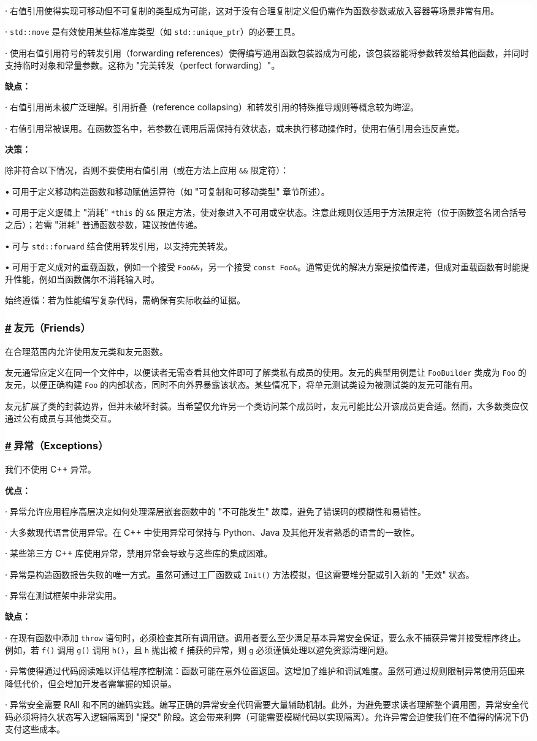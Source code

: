 · 右值引用使得实现可移动但不可复制的类型成为可能，这对于没有合理复制定义但仍需作为函数参数或放入容器等场景非常有用。

· `std::move` 是有效使用某些标准库类型（如 `std::unique_ptr`）的必要工具。

· 使用右值引用符号的转发引用（forwarding references）使得编写通用函数包装器成为可能，该包装器能将参数转发给其他函数，并同时支持临时对象和常量参数。这称为 "完美转发（perfect forwarding）"。

**缺点：**

· 右值引用尚未被广泛理解。引用折叠（reference collapsing）和转发引用的特殊推导规则等概念较为晦涩。

· 右值引用常被误用。在函数签名中，若参数在调用后需保持有效状态，或未执行移动操作时，使用右值引用会违反直觉。

**决策：**

除非符合以下情况，否则不要使用右值引用（或在方法上应用 `&&` 限定符）：

• 可用于定义移动构造函数和移动赋值运算符（如 "可复制和可移动类型" 章节所述）。

• 可用于定义逻辑上 "消耗" `*this` 的 `&&` 限定方法，使对象进入不可用或空状态。注意此规则仅适用于方法限定符（位于函数签名闭合括号之后）；若需 "消耗" 普通函数参数，建议按值传递。

• 可与 `std::forward` 结合使用转发引用，以支持完美转发。

• 可用于定义成对的重载函数，例如一个接受 `Foo&&`，另一个接受 `const Foo&`。通常更优的解决方案是按值传递，但成对重载函数有时能提升性能，例如当函数偶尔不消耗输入时。

始终遵循：若为性能编写复杂代码，需确保有实际收益的证据。

### [#](#友元-friends) 友元（Friends）

在合理范围内允许使用友元类和友元函数。

友元通常应定义在同一个文件中，以便读者无需查看其他文件即可了解类私有成员的使用。友元的典型用例是让 `FooBuilder` 类成为 `Foo` 的友元，以便正确构建 `Foo` 的内部状态，同时不向外界暴露该状态。某些情况下，将单元测试类设为被测试类的友元可能有用。

友元扩展了类的封装边界，但并未破坏封装。当希望仅允许另一个类访问某个成员时，友元可能比公开该成员更合适。然而，大多数类应仅通过公有成员与其他类交互。

### [#](#异常-exceptions) 异常（Exceptions）

我们不使用 C++ 异常。

**优点：**

· 异常允许应用程序高层决定如何处理深层嵌套函数中的 "不可能发生" 故障，避免了错误码的模糊性和易错性。

· 大多数现代语言使用异常。在 C++ 中使用异常可保持与 Python、Java 及其他开发者熟悉的语言的一致性。

· 某些第三方 C++ 库使用异常，禁用异常会导致与这些库的集成困难。

· 异常是构造函数报告失败的唯一方式。虽然可通过工厂函数或 `Init()` 方法模拟，但这需要堆分配或引入新的 "无效" 状态。

· 异常在测试框架中非常实用。

**缺点：**

· 在现有函数中添加 `throw` 语句时，必须检查其所有调用链。调用者要么至少满足基本异常安全保证，要么永不捕获异常并接受程序终止。例如，若 `f()` 调用 `g()` 调用 `h()`，且 `h` 抛出被 `f` 捕获的异常，则 `g` 必须谨慎处理以避免资源清理问题。

· 异常使得通过代码阅读难以评估程序控制流：函数可能在意外位置返回。这增加了维护和调试难度。虽然可通过规则限制异常使用范围来降低代价，但会增加开发者需掌握的知识量。

· 异常安全需要 RAII 和不同的编码实践。编写正确的异常安全代码需要大量辅助机制。此外，为避免要求读者理解整个调用图，异常安全代码必须将持久状态写入逻辑隔离到 "提交" 阶段。这会带来利弊（可能需要模糊代码以实现隔离）。允许异常会迫使我们在不值得的情况下仍支付这些成本。
